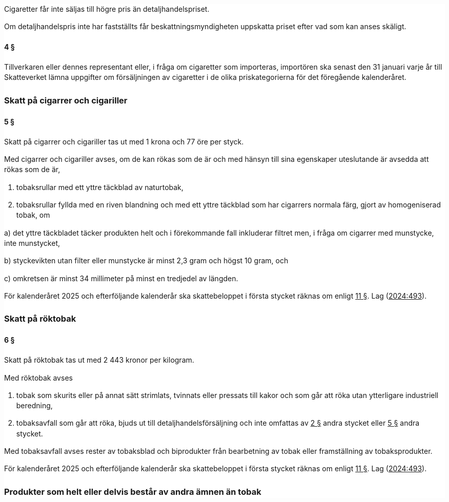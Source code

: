 Cigaretter får inte säljas till högre pris än detaljhandelspriset.

Om detaljhandelspris inte har fastställts får beskattningsmyndigheten uppskatta priset efter vad som kan anses skäligt.

#### 4 §

Tillverkaren eller dennes representant eller, i fråga om cigaretter som importeras, importören ska senast den 31 januari varje år till Skatteverket lämna uppgifter om försäljningen av cigaretter i de olika priskategorierna för det föregående kalenderåret.

### Skatt på cigarrer och cigariller

#### 5 §

Skatt på cigarrer och cigariller tas ut med 1 krona och 77 öre per styck.

Med cigarrer och cigariller avses, om de kan rökas som de är och med hänsyn till sina egenskaper uteslutande är avsedda att rökas som de är,

1. tobaksrullar med ett yttre täckblad av naturtobak,

2. tobaksrullar fyllda med en riven blandning och med ett yttre täckblad som har cigarrers normala färg, gjort av homogeniserad tobak, om

a) det yttre täckbladet täcker produkten helt och i förekommande fall inkluderar filtret men, i fråga om cigarrer med munstycke, inte munstycket,

b) styckevikten utan filter eller munstycke är minst 2,3 gram och högst 10 gram, och

c) omkretsen är minst 34 millimeter på minst en tredjedel av längden.

För kalenderåret 2025 och efterföljande kalenderår ska skattebeloppet i första stycket räknas om enligt [11 §](#kap2.11). Lag ([2024:493](https://selex.se/eli/sfs/2024/493)).

### Skatt på röktobak

#### 6 §

Skatt på röktobak tas ut med 2 443 kronor per kilogram.

Med röktobak avses

1. tobak som skurits eller på annat sätt strimlats, tvinnats eller pressats till kakor och som går att röka utan ytterligare industriell beredning,

2. tobaksavfall som går att röka, bjuds ut till detaljhandelsförsäljning och inte omfattas av [2 §](#kap2.2) andra stycket eller [5 §](#kap2.5) andra stycket.

Med tobaksavfall avses rester av tobaksblad och biprodukter från bearbetning av tobak eller framställning av tobaksprodukter.

För kalenderåret 2025 och efterföljande kalenderår ska skattebeloppet i första stycket räknas om enligt [11 §](#kap2.11). Lag ([2024:493](https://selex.se/eli/sfs/2024/493)).

### Produkter som helt eller delvis består av andra ämnen än tobak
